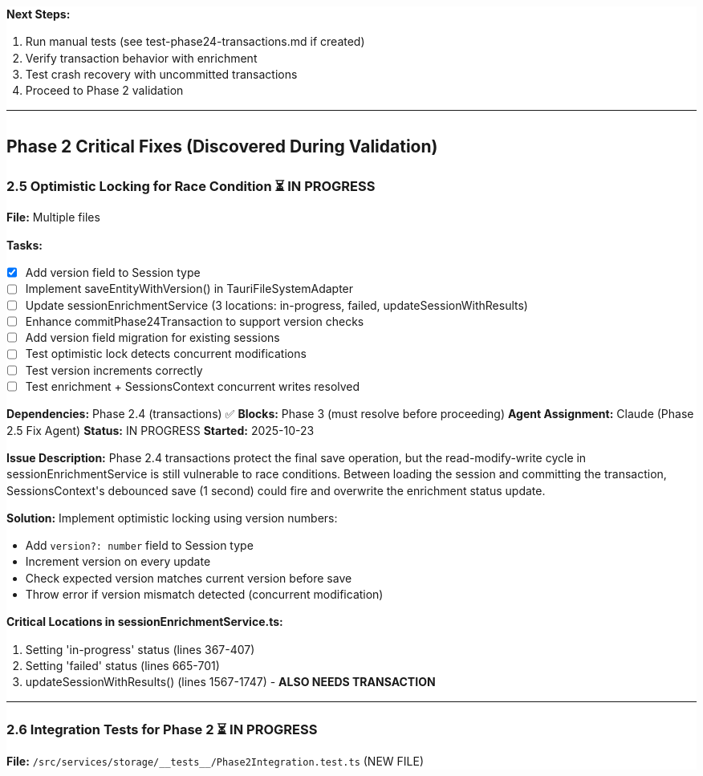 **Next Steps:**
1. Run manual tests (see test-phase24-transactions.md if created)
2. Verify transaction behavior with enrichment
3. Test crash recovery with uncommitted transactions
4. Proceed to Phase 2 validation

---

## Phase 2 Critical Fixes (Discovered During Validation)

### 2.5 Optimistic Locking for Race Condition ⏳ IN PROGRESS

**File:** Multiple files

**Tasks:**
- [x] Add version field to Session type
- [ ] Implement saveEntityWithVersion() in TauriFileSystemAdapter
- [ ] Update sessionEnrichmentService (3 locations: in-progress, failed, updateSessionWithResults)
- [ ] Enhance commitPhase24Transaction to support version checks
- [ ] Add version field migration for existing sessions
- [ ] Test optimistic lock detects concurrent modifications
- [ ] Test version increments correctly
- [ ] Test enrichment + SessionsContext concurrent writes resolved

**Dependencies:** Phase 2.4 (transactions) ✅
**Blocks:** Phase 3 (must resolve before proceeding)
**Agent Assignment:** Claude (Phase 2.5 Fix Agent)
**Status:** IN PROGRESS
**Started:** 2025-10-23

**Issue Description:**
Phase 2.4 transactions protect the final save operation, but the read-modify-write cycle in sessionEnrichmentService is still vulnerable to race conditions. Between loading the session and committing the transaction, SessionsContext's debounced save (1 second) could fire and overwrite the enrichment status update.

**Solution:**
Implement optimistic locking using version numbers:
- Add `version?: number` field to Session type
- Increment version on every update
- Check expected version matches current version before save
- Throw error if version mismatch detected (concurrent modification)

**Critical Locations in sessionEnrichmentService.ts:**
1. Setting 'in-progress' status (lines 367-407)
2. Setting 'failed' status (lines 665-701)
3. updateSessionWithResults() (lines 1567-1747) - **ALSO NEEDS TRANSACTION**

---

### 2.6 Integration Tests for Phase 2 ⏳ IN PROGRESS

**File:** `/src/services/storage/__tests__/Phase2Integration.test.ts` (NEW FILE)
